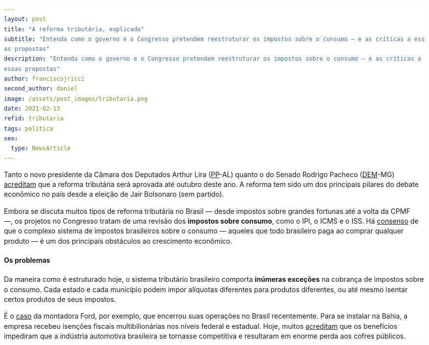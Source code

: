 ```yaml
---
layout: post
title: "A reforma tributária, explicada"
subtitle: "Entenda como o governo e o Congresso pretendem reestruturar os impostos sobre o consumo — e as críticas a essas propostas"
description: "Entenda como o governo e o Congresso pretendem reestruturar os impostos sobre o consumo — e as críticas a essas propostas"
author: franciscojricci
second_author: daniel
image: /assets/post_images/tributaria.png
date: 2021-02-13
refid: tributaria
tags: politica
seo:
  type: NewsArticle
---
```


Tanto o novo presidente da Câmara dos Deputados Arthur Lira
([PP](https://pindograma.com.br/2020/12/08/plpp.html)-AL) quanto o do Senado
Rodrigo Pacheco ([DEM](https://pindograma.com.br/2020/11/03/dem-rep.html)-MG)
[acreditam](https://www1.folha.uol.com.br/mercado/2021/02/lira-e-pacheco-querem-aprovar-reforma-tributaria-ate-outubro.shtml)
que a reforma tributária será aprovada até outubro deste ano. A reforma tem sido um dos
principais pilares do debate econômico no país desde a eleição de Jair
Bolsonaro (sem partido).

Embora se discuta muitos tipos de reforma tributária no Brasil — desde impostos
sobre grandes fortunas até a volta da CPMF —, os projetos no Congresso tratam
de uma revisão dos **impostos sobre consumo**, como o IPI, o ICMS e o ISS. Há
[consenso](https://oglobo.globo.com/economia/no-pais-da-papelada-imposto-o-maior-obstaculo-para-economia-brasileira-22699452)
de que o complexo sistema de impostos brasileiros sobre o consumo — aqueles que
todo brasileiro paga ao comprar qualquer produto — é um dos principais
obstáculos ao crescimento econômico.

#### Os problemas

Da maneira como é estruturado hoje, o sistema tributário brasileiro comporta
**inúmeras exceções** na cobrança de impostos sobre o consumo. Cada estado
e cada município podem impor alíquotas diferentes para produtos diferentes, ou
até mesmo isentar certos produtos de seus impostos.

É o
[caso](https://www.sul21.com.br/noticias/2011/05/caso-ford-maior-batalha-de-uma-guerra-que-nao-findou/)
da montadora Ford, por exemplo, que encerrou suas operações no Brasil
recentemente. Para se instalar na Bahia, a empresa recebeu isenções fiscais
multibilionárias nos níveis federal e estadual. Hoje, muitos
[acreditam](https://valor.globo.com/empresas/noticia/2021/01/12/analise-caso-ford-expoe-falta-de-competitividade-da-industria-no-brasil.ghtml)
que os benefícios impediram que a indústria automotiva brasileira se tornasse
competitiva e resultaram em enorme perda aos cofres públicos.
